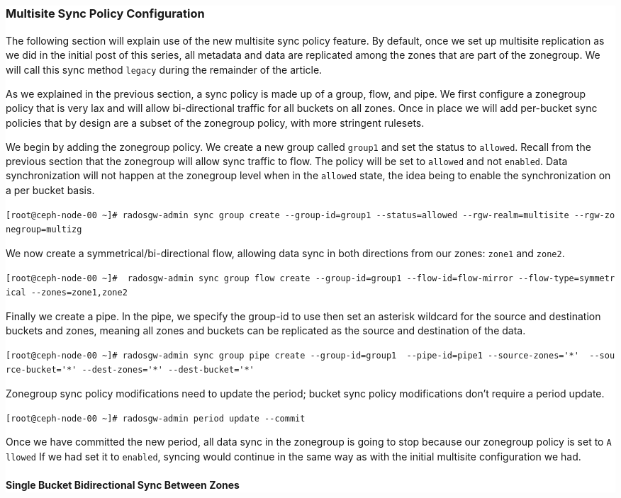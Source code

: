 ### Multisite Sync Policy Configuration

The following section will explain use of the new multisite sync policy feature.
By default, once we set up multisite replication as we did in the initial post
of this series, all metadata and data are replicated among the zones that are
part of the zonegroup. We will call this sync method `legacy` during the
remainder of the article. 

As we explained in the previous section, a sync policy is made up of a group,
flow, and pipe. We first configure a zonegroup policy that is very lax and
will allow bi-directional traffic for all buckets on all zones.
Once in place we will add per-bucket sync policies that by design are a
subset of the zonegroup policy, with more stringent rulesets.

We begin by adding the zonegroup policy. We create a new group called `group1`
and set the status to `allowed`. Recall from the previous section that
the zonegroup will allow sync traffic to flow. The policy will be set to
`allowed` and not `enabled`. Data synchronization will not happen at
the zonegroup level when in the `allowed` state, the idea being to enable
the synchronization on a per bucket basis.

```
[root@ceph-node-00 ~]# radosgw-admin sync group create --group-id=group1 --status=allowed --rgw-realm=multisite --rgw-zonegroup=multizg
```

We now create a symmetrical/bi-directional flow, allowing data sync in both
directions from our zones: `zone1` and `zone2`.

```
[root@ceph-node-00 ~]#  radosgw-admin sync group flow create --group-id=group1 --flow-id=flow-mirror --flow-type=symmetrical --zones=zone1,zone2
```

Finally we create a pipe. In the pipe, we specify the group-id to use then set
an asterisk wildcard for the source and destination buckets and zones, meaning
all zones and buckets can be replicated as the source and destination of the data.

```
[root@ceph-node-00 ~]# radosgw-admin sync group pipe create --group-id=group1  --pipe-id=pipe1 --source-zones='*'  --source-bucket='*' --dest-zones='*' --dest-bucket='*'
```

Zonegroup sync policy modifications need to update the period;
bucket sync policy modifications don’t require a period update.

```
[root@ceph-node-00 ~]# radosgw-admin period update --commit
```

Once we have committed the new period, all data sync in the zonegroup is
going to stop because our zonegroup policy is set to `Allowed` If we had set it
to `enabled`, syncing would continue in the same way as with the initial
multisite configuration we had.

#### Single Bucket Bidirectional Sync Between Zones
